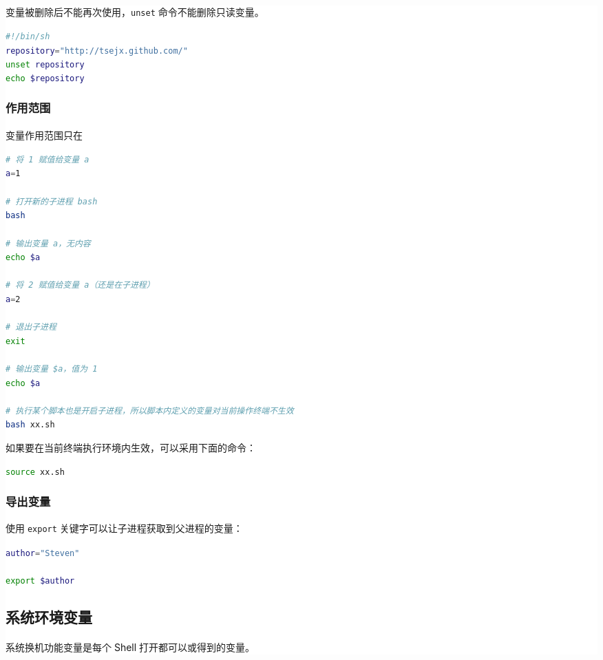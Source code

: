 变量被删除后不能再次使用，`unset` 命令不能删除只读变量。

```bash
#!/bin/sh
repository="http://tsejx.github.com/"
unset repository
echo $repository
```

### 作用范围

变量作用范围只在

```bash
# 将 1 赋值给变量 a
a=1

# 打开新的子进程 bash
bash

# 输出变量 a，无内容
echo $a

# 将 2 赋值给变量 a（还是在子进程）
a=2

# 退出子进程
exit

# 输出变量 $a，值为 1
echo $a

# 执行某个脚本也是开启子进程，所以脚本内定义的变量对当前操作终端不生效
bash xx.sh
```

如果要在当前终端执行环境内生效，可以采用下面的命令：

```bash
source xx.sh
```

### 导出变量

使用 `export` 关键字可以让子进程获取到父进程的变量：

```bash
author="Steven"

export $author
```

## 系统环境变量

系统换机功能变量是每个 Shell 打开都可以或得到的变量。
